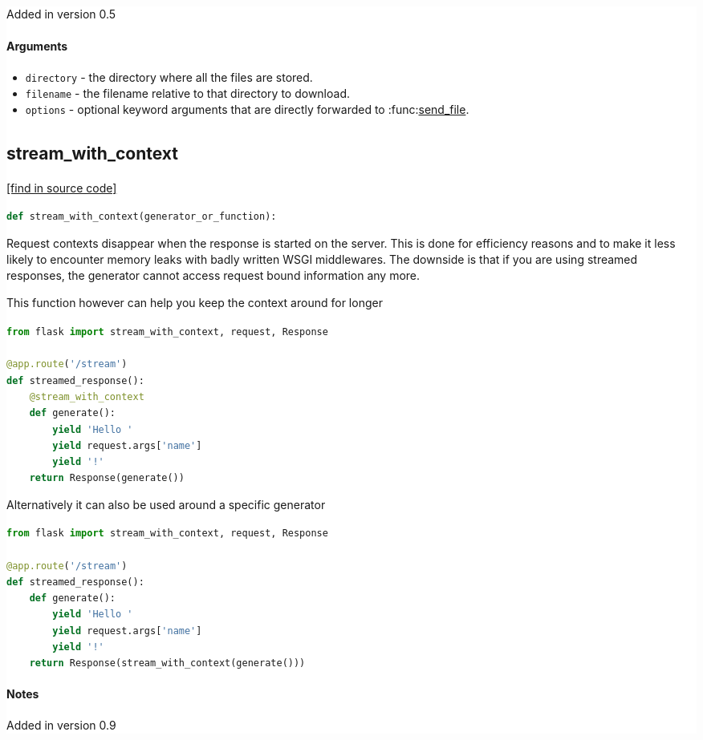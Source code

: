 Added in version 0.5

#### Arguments

- `directory` - the directory where all the files are stored.
- `filename` - the filename relative to that directory to
                 download.
- `options` - optional keyword arguments that are directly
                forwarded to :func:[send_file](#send_file).

## stream_with_context

[[find in source code]](..\..\..\..\..\env\Lib\site-packages\flask\helpers.py#L101)

```python
def stream_with_context(generator_or_function):
```

Request contexts disappear when the response is started on the server.
This is done for efficiency reasons and to make it less likely to encounter
memory leaks with badly written WSGI middlewares.  The downside is that if
you are using streamed responses, the generator cannot access request bound
information any more.

This function however can help you keep the context around for longer

```python
from flask import stream_with_context, request, Response

@app.route('/stream')
def streamed_response():
    @stream_with_context
    def generate():
        yield 'Hello '
        yield request.args['name']
        yield '!'
    return Response(generate())
```

Alternatively it can also be used around a specific generator

```python
from flask import stream_with_context, request, Response

@app.route('/stream')
def streamed_response():
    def generate():
        yield 'Hello '
        yield request.args['name']
        yield '!'
    return Response(stream_with_context(generate()))
```

#### Notes

Added in version 0.9
